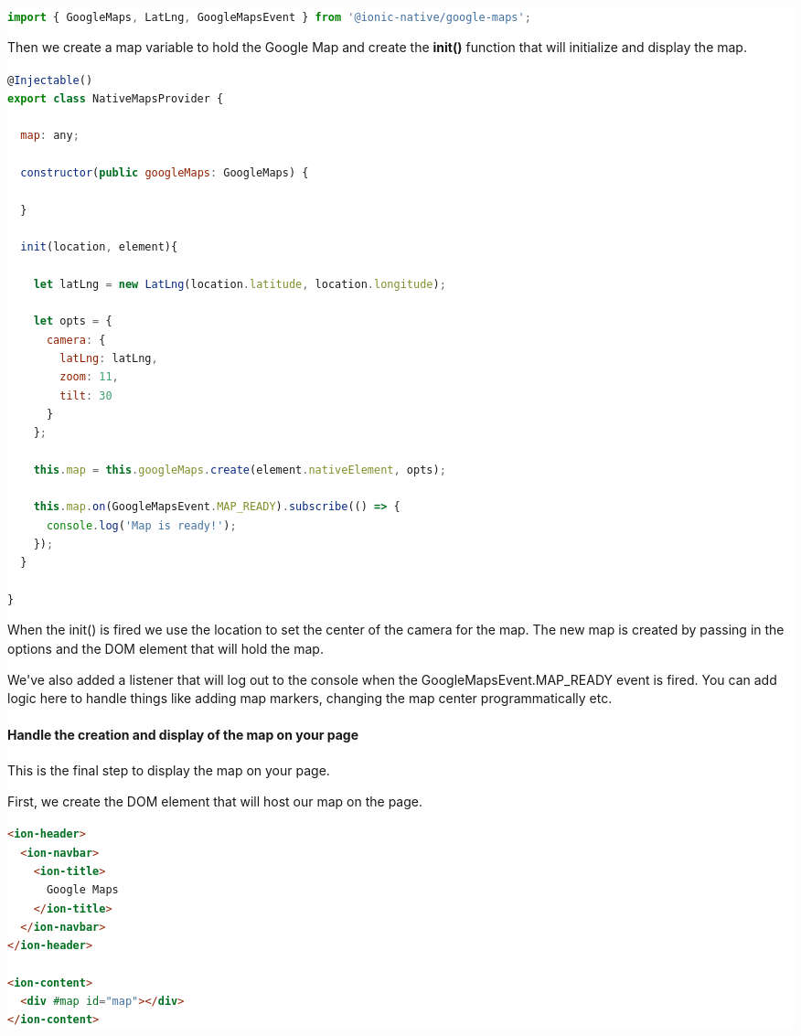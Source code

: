 ```js
import { GoogleMaps, LatLng, GoogleMapsEvent } from '@ionic-native/google-maps';
```

Then we create a map variable to hold the Google Map and create the **init()** function that will initialize and display the map.

```js
@Injectable()
export class NativeMapsProvider {

  map: any;

  constructor(public googleMaps: GoogleMaps) {

  }

  init(location, element){

    let latLng = new LatLng(location.latitude, location.longitude);

    let opts = {
      camera: {
        latLng: latLng,
        zoom: 11,
        tilt: 30
      }
    };

    this.map = this.googleMaps.create(element.nativeElement, opts);

    this.map.on(GoogleMapsEvent.MAP_READY).subscribe(() => {
      console.log('Map is ready!');
    });
  }

}
```

When the init() is fired we use the location to set the center of the camera for the map.  The new map is created by passing in the options and the DOM element that will hold the map.

We've also added a listener that will log out to the console when the GoogleMapsEvent.MAP_READY event is fired. You can add logic here to handle things like adding map markers, changing the map center programmatically etc.

#### Handle the creation and display of the map on your page

This is the final step to display the map on your page.

First, we create the DOM element that will host our map on the page.

```html
<ion-header>
  <ion-navbar>
    <ion-title>
      Google Maps
    </ion-title>
  </ion-navbar>
</ion-header>

<ion-content>
  <div #map id="map"></div>
</ion-content>
```
